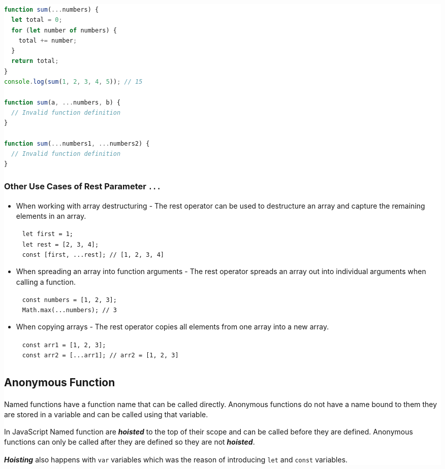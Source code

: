 ```{.js .numberLines}
function sum(...numbers) {
  let total = 0;
  for (let number of numbers) {
    total += number;
  }
  return total;
}
console.log(sum(1, 2, 3, 4, 5)); // 15

function sum(a, ...numbers, b) {
  // Invalid function definition
}

function sum(...numbers1, ...numbers2) {
  // Invalid function definition
}
```

### Other Use Cases of Rest Parameter `...`

- When working with array destructuring - The rest operator can be used to destructure an array and capture the remaining elements in an array.

```{.js}
     let first = 1;
     let rest = [2, 3, 4];
     const [first, ...rest]; // [1, 2, 3, 4]
```

- When spreading an array into function arguments - The rest operator spreads an array out into individual arguments when calling a function.

```{.js}
     const numbers = [1, 2, 3];
     Math.max(...numbers); // 3
```

- When copying arrays - The rest operator copies all elements from one array into a new array.

```{.js}
     const arr1 = [1, 2, 3]; 
     const arr2 = [...arr1]; // arr2 = [1, 2, 3]
```

## Anonymous Function

Named functions have a function name that can be called directly. Anonymous functions do not have a name bound to them they are stored in a variable and can be called using that variable.

In JavaScript Named function are ***hoisted*** to the top of their scope and can be called before they are defined. Anonymous functions can only be called after they are defined so they are not ***hoisted***.

***Hoisting*** also happens with `var` variables which was the reason of introducing `let` and `const` variables.
